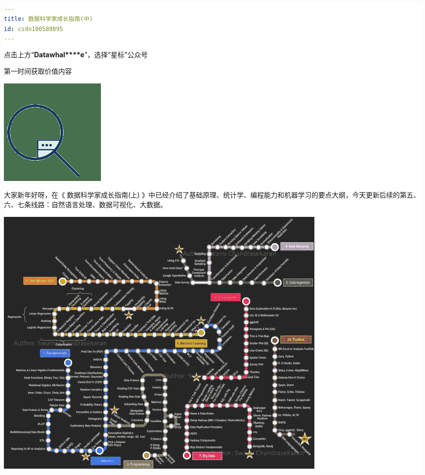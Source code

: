 ```yaml
---
title: 数据科学家成长指南(中)
id: csdn100589095
---
```


点击上方“**Datawhal****e**”，选择“星标”公众号

第一时间获取价值内容

![640?](../img/8848b38b8e7e18a790e4a60c44ba9cb3.png)

大家新年好呀，在《 数据科学家成长指南(上) 》中已经介绍了基础原理、统计学、编程能力和机器学习的要点大纲，今天更新后续的第五、六、七条线路：自然语言处理、数据可视化、大数据。

![640?wx_fmt=png](../img/90fca772991903515512e29456cd2fff.png)
